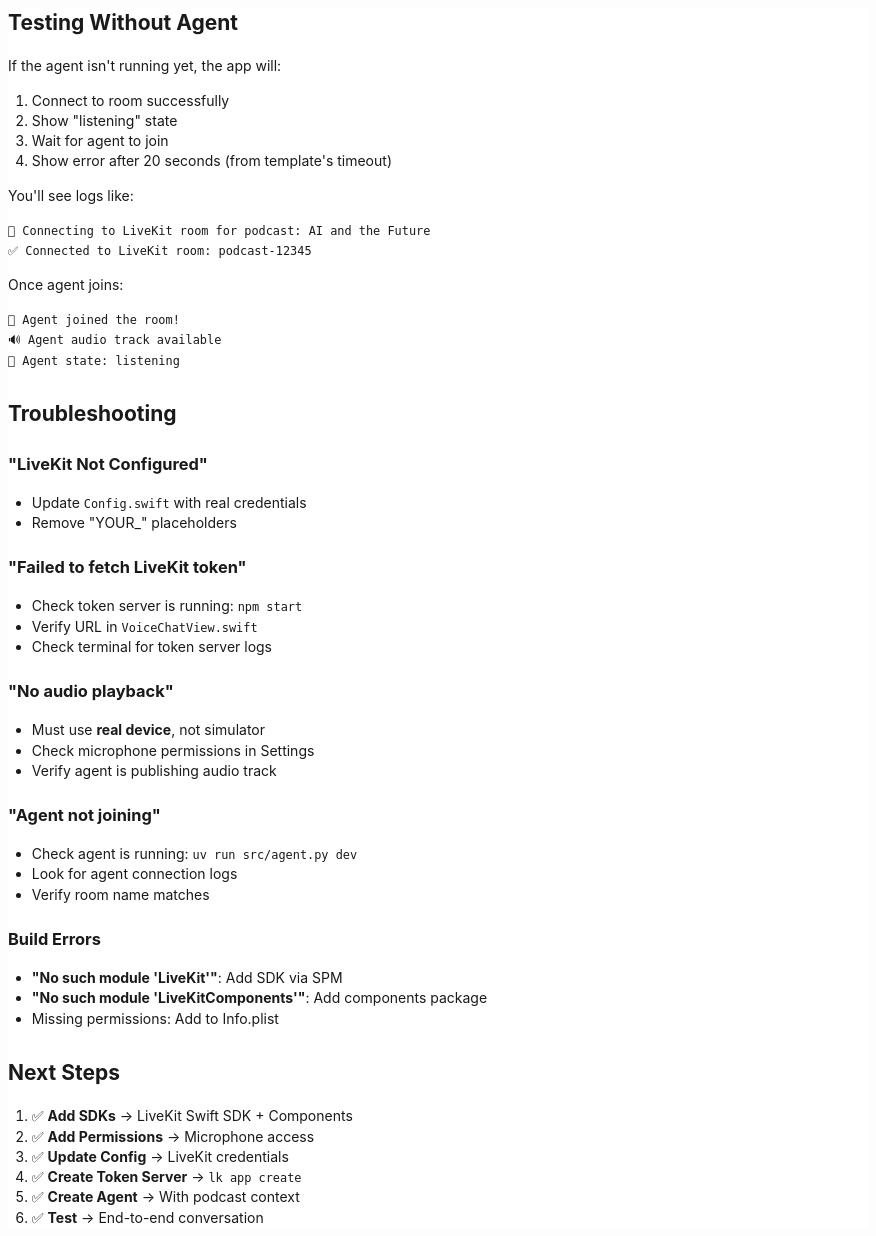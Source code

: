 ## Testing Without Agent

If the agent isn't running yet, the app will:
1. Connect to room successfully
2. Show "listening" state
3. Wait for agent to join
4. Show error after 20 seconds (from template's timeout)

You'll see logs like:
```
🔌 Connecting to LiveKit room for podcast: AI and the Future
✅ Connected to LiveKit room: podcast-12345
```

Once agent joins:
```
🤖 Agent joined the room!
🔊 Agent audio track available
🤖 Agent state: listening
```

## Troubleshooting

### "LiveKit Not Configured"
- Update `Config.swift` with real credentials
- Remove "YOUR_" placeholders

### "Failed to fetch LiveKit token"
- Check token server is running: `npm start`
- Verify URL in `VoiceChatView.swift`
- Check terminal for token server logs

### "No audio playback"
- Must use **real device**, not simulator
- Check microphone permissions in Settings
- Verify agent is publishing audio track

### "Agent not joining"
- Check agent is running: `uv run src/agent.py dev`
- Look for agent connection logs
- Verify room name matches

### Build Errors
- **"No such module 'LiveKit'"**: Add SDK via SPM
- **"No such module 'LiveKitComponents'"**: Add components package
- Missing permissions: Add to Info.plist

## Next Steps

1. ✅ **Add SDKs** → LiveKit Swift SDK + Components
2. ✅ **Add Permissions** → Microphone access
3. ✅ **Update Config** → LiveKit credentials
4. ✅ **Create Token Server** → `lk app create`
5. ✅ **Create Agent** → With podcast context
6. ✅ **Test** → End-to-end conversation
